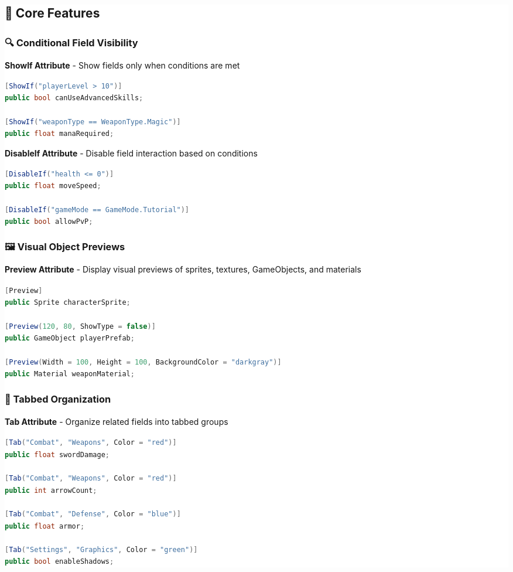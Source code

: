
## 🚀 Core Features

### 🔍 Conditional Field Visibility

**ShowIf Attribute** - Show fields only when conditions are met
```csharp
[ShowIf("playerLevel > 10")]
public bool canUseAdvancedSkills;

[ShowIf("weaponType == WeaponType.Magic")]
public float manaRequired;
```

**DisableIf Attribute** - Disable field interaction based on conditions
```csharp
[DisableIf("health <= 0")]
public float moveSpeed;

[DisableIf("gameMode == GameMode.Tutorial")]
public bool allowPvP;
```

### 🖼️ Visual Object Previews

**Preview Attribute** - Display visual previews of sprites, textures, GameObjects, and materials
```csharp
[Preview]
public Sprite characterSprite;

[Preview(120, 80, ShowType = false)]
public GameObject playerPrefab;

[Preview(Width = 100, Height = 100, BackgroundColor = "darkgray")]
public Material weaponMaterial;
```

### 📁 Tabbed Organization

**Tab Attribute** - Organize related fields into tabbed groups
```csharp
[Tab("Combat", "Weapons", Color = "red")]
public float swordDamage;

[Tab("Combat", "Weapons", Color = "red")]
public int arrowCount;

[Tab("Combat", "Defense", Color = "blue")]
public float armor;

[Tab("Settings", "Graphics", Color = "green")]
public bool enableShadows;
```
